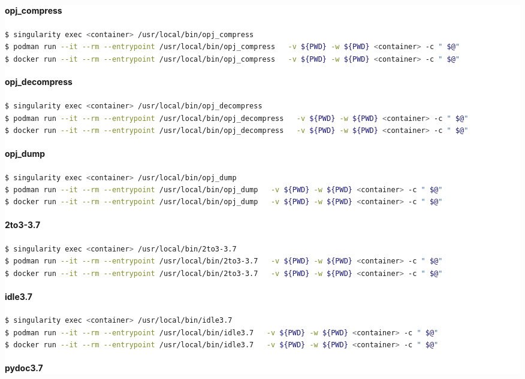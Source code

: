 
#### opj_compress

```bash
$ singularity exec <container> /usr/local/bin/opj_compress
$ podman run --it --rm --entrypoint /usr/local/bin/opj_compress   -v ${PWD} -w ${PWD} <container> -c " $@"
$ docker run --it --rm --entrypoint /usr/local/bin/opj_compress   -v ${PWD} -w ${PWD} <container> -c " $@"
```


#### opj_decompress

```bash
$ singularity exec <container> /usr/local/bin/opj_decompress
$ podman run --it --rm --entrypoint /usr/local/bin/opj_decompress   -v ${PWD} -w ${PWD} <container> -c " $@"
$ docker run --it --rm --entrypoint /usr/local/bin/opj_decompress   -v ${PWD} -w ${PWD} <container> -c " $@"
```


#### opj_dump

```bash
$ singularity exec <container> /usr/local/bin/opj_dump
$ podman run --it --rm --entrypoint /usr/local/bin/opj_dump   -v ${PWD} -w ${PWD} <container> -c " $@"
$ docker run --it --rm --entrypoint /usr/local/bin/opj_dump   -v ${PWD} -w ${PWD} <container> -c " $@"
```


#### 2to3-3.7

```bash
$ singularity exec <container> /usr/local/bin/2to3-3.7
$ podman run --it --rm --entrypoint /usr/local/bin/2to3-3.7   -v ${PWD} -w ${PWD} <container> -c " $@"
$ docker run --it --rm --entrypoint /usr/local/bin/2to3-3.7   -v ${PWD} -w ${PWD} <container> -c " $@"
```


#### idle3.7

```bash
$ singularity exec <container> /usr/local/bin/idle3.7
$ podman run --it --rm --entrypoint /usr/local/bin/idle3.7   -v ${PWD} -w ${PWD} <container> -c " $@"
$ docker run --it --rm --entrypoint /usr/local/bin/idle3.7   -v ${PWD} -w ${PWD} <container> -c " $@"
```


#### pydoc3.7
